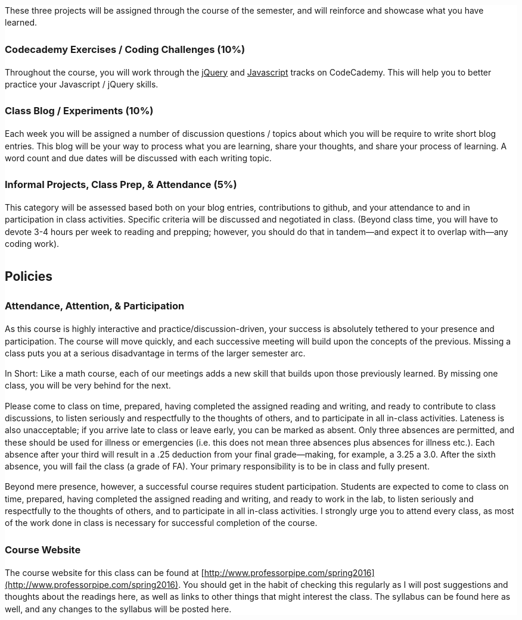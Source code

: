 These three projects will be assigned through the course of the semester, and will reinforce and showcase what you have learned.

### Codecademy Exercises / Coding Challenges (10%)

Throughout the course, you will work through the [jQuery](http://www.codecademy.com/en/tracks/jquery) and [Javascript](http://www.codecademy.com/en/tracks/javascript) tracks on CodeCademy. This will help you to better practice your Javascript / jQuery skills.

### Class Blog / Experiments (10%)

Each week you will be assigned a number of discussion questions / topics about which you will be require to write short blog entries. This blog will be your way to process what you are learning, share your thoughts, and share your process of learning. A word count and due dates will be discussed with each writing topic.

### Informal Projects, Class Prep, & Attendance (5%)

This category will be assessed based both on your blog entries, contributions to github, and your attendance to and in participation in class activities. Specific criteria will be discussed and negotiated in class. (Beyond class time, you will have to devote 3-4 hours per week to reading and prepping; however, you should do that in tandem—and expect it to overlap with—any coding work).

## Policies

### Attendance, Attention, & Participation

As this course is highly interactive and practice/discussion-driven, your success is absolutely tethered to your presence and participation. The course will move quickly, and each successive meeting will build upon the concepts of the previous. Missing a class puts you at a serious disadvantage in terms of the larger semester arc.

In Short: Like a math course, each of our meetings adds a new skill that builds upon those previously learned. By missing one class, you will be very behind for the next.

Please come to class on time, prepared, having completed the assigned reading and writing, and ready to contribute to class discussions, to listen seriously and respectfully to the thoughts of others, and to participate in all in-class activities. Lateness is also unacceptable; if you arrive late to class or leave early, you can be marked as absent. Only three absences are permitted, and these should be used for illness or emergencies (i.e. this does not mean three absences plus absences for illness etc.). Each absence after your third will result in a .25 deduction from your final grade—making, for example, a 3.25 a 3.0\. After the sixth absence, you will fail the class (a grade of FA). Your primary responsibility is to be in class and fully present.

Beyond mere presence, however, a successful course requires student participation. Students are expected to come to class on time, prepared, having completed the assigned reading and writing, and ready to work in the lab, to listen seriously and respectfully to the thoughts of others, and to participate in all in-class activities. I strongly urge you to attend every class, as most of the work done in class is necessary for successful completion of the course.

### Course Website

The course website for this class can be found at [http://www.professorpipe.com/spring2016](http://www.professorpipe.com/spring2016). You should get in the habit of checking this regularly as I will post suggestions and thoughts about the readings here, as well as links to other things that might interest the class. The syllabus can be found here as well, and any changes to the syllabus will be posted here.
